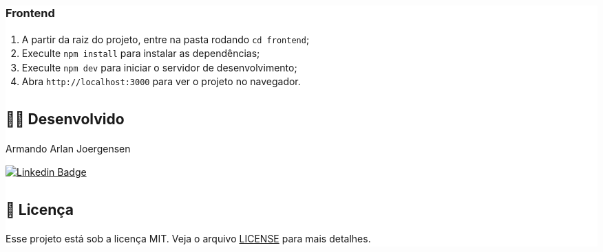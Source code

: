 ### Frontend

1. A partir da raiz do projeto, entre na pasta rodando `cd frontend`;
2. Execulte `npm install` para instalar as dependências;
3. Execulte `npm dev` para iniciar o servidor de desenvolvimento;
4. Abra `http://localhost:3000` para ver o projeto no navegador.

## 👨‍💻 Desenvolvido

Armando Arlan Joergensen <p></p>
[![Linkedin Badge](https://img.shields.io/badge/-LinkedIn-blue?style=flat-square&logo=Linkedin&logoColor=white&link=https://www.linkedin.com/in/armandoaaj/)](https://www.linkedin.com/in/armandoaaj/)

## 📝 Licença

Esse projeto está sob a licença MIT. Veja o arquivo [LICENSE](LICENSE.md) para mais detalhes.

